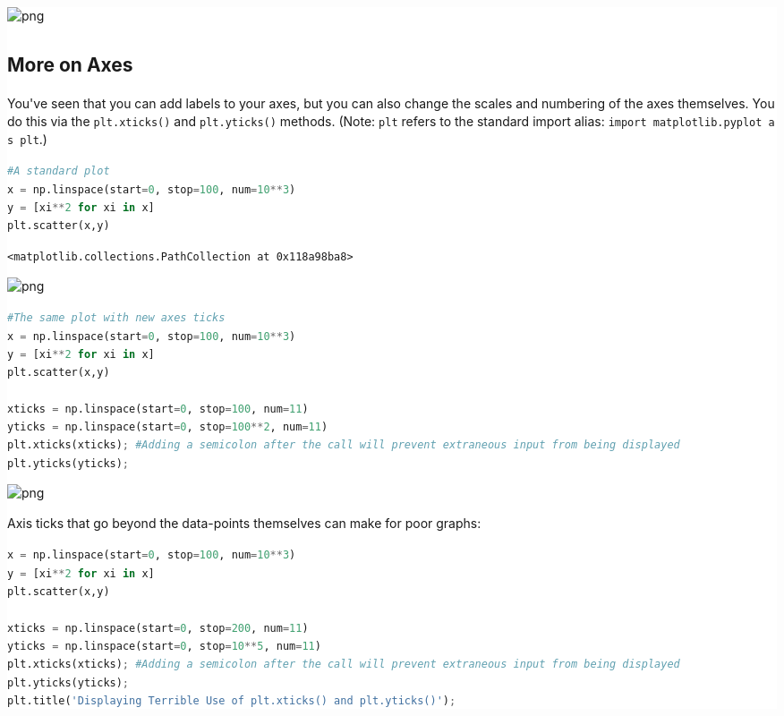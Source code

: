 
![png](index_files/index_8_0.png)


## More on Axes

You've seen that you can add labels to your axes, but you can also change the scales and numbering of the axes themselves. You do this via the `plt.xticks()` and `plt.yticks()` methods. (Note: `plt` refers to the standard import alias: `import matplotlib.pyplot as plt`.)




```python
#A standard plot
x = np.linspace(start=0, stop=100, num=10**3)
y = [xi**2 for xi in x]
plt.scatter(x,y)
```




    <matplotlib.collections.PathCollection at 0x118a98ba8>




![png](index_files/index_10_1.png)



```python
#The same plot with new axes ticks
x = np.linspace(start=0, stop=100, num=10**3)
y = [xi**2 for xi in x]
plt.scatter(x,y)

xticks = np.linspace(start=0, stop=100, num=11)
yticks = np.linspace(start=0, stop=100**2, num=11)
plt.xticks(xticks); #Adding a semicolon after the call will prevent extraneous input from being displayed
plt.yticks(yticks);
```


![png](index_files/index_11_0.png)


Axis ticks that go beyond the data-points themselves can make for poor graphs:


```python
x = np.linspace(start=0, stop=100, num=10**3)
y = [xi**2 for xi in x]
plt.scatter(x,y)

xticks = np.linspace(start=0, stop=200, num=11)
yticks = np.linspace(start=0, stop=10**5, num=11)
plt.xticks(xticks); #Adding a semicolon after the call will prevent extraneous input from being displayed
plt.yticks(yticks);
plt.title('Displaying Terrible Use of plt.xticks() and plt.yticks()');
```
